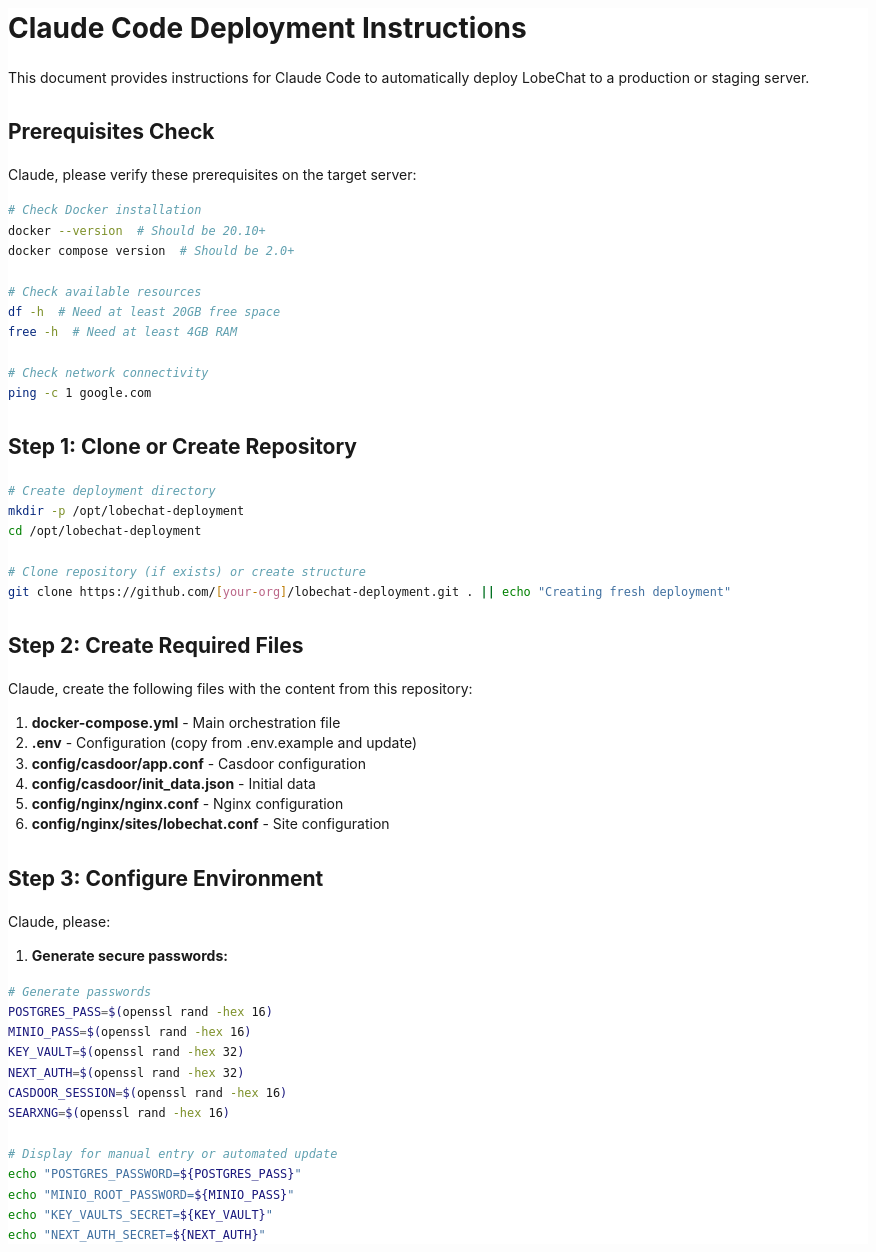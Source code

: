 # Claude Code Deployment Instructions

This document provides instructions for Claude Code to automatically deploy LobeChat to a production or staging server.

## Prerequisites Check

Claude, please verify these prerequisites on the target server:

```bash
# Check Docker installation
docker --version  # Should be 20.10+
docker compose version  # Should be 2.0+

# Check available resources
df -h  # Need at least 20GB free space
free -h  # Need at least 4GB RAM

# Check network connectivity
ping -c 1 google.com
```

## Step 1: Clone or Create Repository

```bash
# Create deployment directory
mkdir -p /opt/lobechat-deployment
cd /opt/lobechat-deployment

# Clone repository (if exists) or create structure
git clone https://github.com/[your-org]/lobechat-deployment.git . || echo "Creating fresh deployment"
```

## Step 2: Create Required Files

Claude, create the following files with the content from this repository:

1. **docker-compose.yml** - Main orchestration file
2. **.env** - Configuration (copy from .env.example and update)
3. **config/casdoor/app.conf** - Casdoor configuration
4. **config/casdoor/init_data.json** - Initial data
5. **config/nginx/nginx.conf** - Nginx configuration
6. **config/nginx/sites/lobechat.conf** - Site configuration

## Step 3: Configure Environment

Claude, please:

1. **Generate secure passwords:**
```bash
# Generate passwords
POSTGRES_PASS=$(openssl rand -hex 16)
MINIO_PASS=$(openssl rand -hex 16)
KEY_VAULT=$(openssl rand -hex 32)
NEXT_AUTH=$(openssl rand -hex 32)
CASDOOR_SESSION=$(openssl rand -hex 16)
SEARXNG=$(openssl rand -hex 16)

# Display for manual entry or automated update
echo "POSTGRES_PASSWORD=${POSTGRES_PASS}"
echo "MINIO_ROOT_PASSWORD=${MINIO_PASS}"
echo "KEY_VAULTS_SECRET=${KEY_VAULT}"
echo "NEXT_AUTH_SECRET=${NEXT_AUTH}"
```